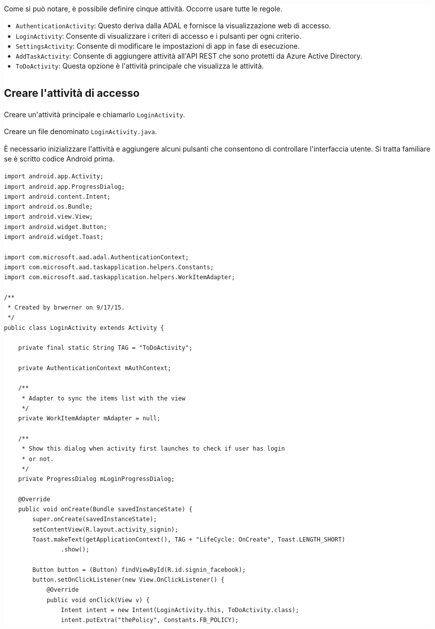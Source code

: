 Come si può notare, è possibile definire cinque attività. Occorre usare tutte le regole.

- `AuthenticationActivity`: Questo deriva dalla ADAL e fornisce la visualizzazione web di accesso.
- `LoginActivity`: Consente di visualizzare i criteri di accesso e i pulsanti per ogni criterio.
- `SettingsActivity`: Consente di modificare le impostazioni di app in fase di esecuzione.
- `AddTaskActivity`: Consente di aggiungere attività all'API REST che sono protetti da Azure Active Directory.
- `ToDoActivity`: Questa opzione è l'attività principale che visualizza le attività.

## <a name="create-the-sign-in-activity"></a>Creare l'attività di accesso

Creare un'attività principale e chiamarlo `LoginActivity`.

Creare un file denominato `LoginActivity.java`.

È necessario inizializzare l'attività e aggiungere alcuni pulsanti che consentono di controllare l'interfaccia utente. Si tratta familiare se è scritto codice Android prima.

```
import android.app.Activity;
import android.app.ProgressDialog;
import android.content.Intent;
import android.os.Bundle;
import android.view.View;
import android.widget.Button;
import android.widget.Toast;

import com.microsoft.aad.adal.AuthenticationContext;
import com.microsoft.aad.taskapplication.helpers.Constants;
import com.microsoft.aad.taskapplication.helpers.WorkItemAdapter;

/**
 * Created by brwerner on 9/17/15.
 */
public class LoginActivity extends Activity {

    private final static String TAG = "ToDoActivity";

    private AuthenticationContext mAuthContext;

    /**
     * Adapter to sync the items list with the view
     */
    private WorkItemAdapter mAdapter = null;

    /**
     * Show this dialog when activity first launches to check if user has login
     * or not.
     */
    private ProgressDialog mLoginProgressDialog;

    @Override
    public void onCreate(Bundle savedInstanceState) {
        super.onCreate(savedInstanceState);
        setContentView(R.layout.activity_signin);
        Toast.makeText(getApplicationContext(), TAG + "LifeCycle: OnCreate", Toast.LENGTH_SHORT)
                .show();

        Button button = (Button) findViewById(R.id.signin_facebook);
        button.setOnClickListener(new View.OnClickListener() {
            @Override
            public void onClick(View v) {
                Intent intent = new Intent(LoginActivity.this, ToDoActivity.class);
                intent.putExtra("thePolicy", Constants.FB_POLICY);
```